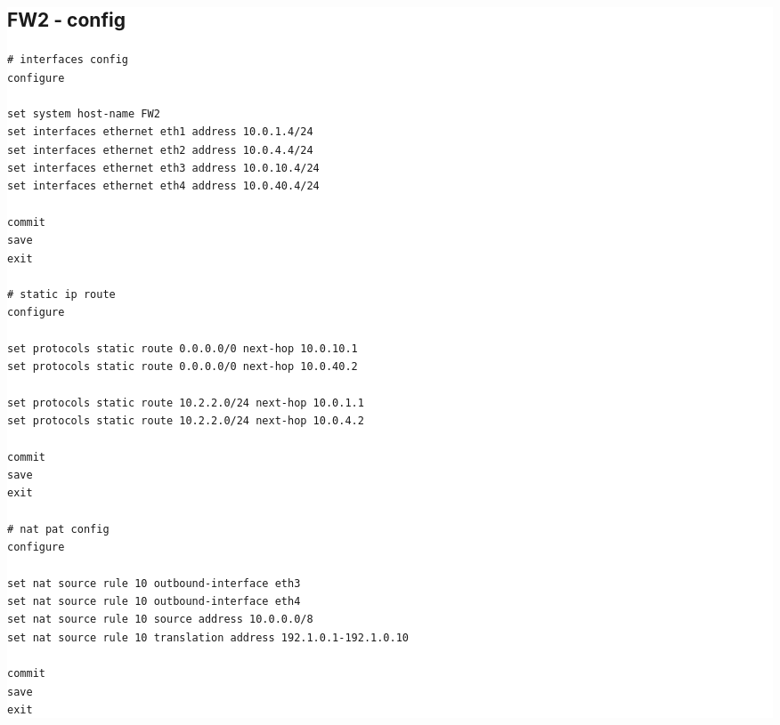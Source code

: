 ## FW2 - config
```
# interfaces config
configure

set system host-name FW2
set interfaces ethernet eth1 address 10.0.1.4/24
set interfaces ethernet eth2 address 10.0.4.4/24
set interfaces ethernet eth3 address 10.0.10.4/24
set interfaces ethernet eth4 address 10.0.40.4/24

commit
save
exit

# static ip route
configure

set protocols static route 0.0.0.0/0 next-hop 10.0.10.1
set protocols static route 0.0.0.0/0 next-hop 10.0.40.2

set protocols static route 10.2.2.0/24 next-hop 10.0.1.1
set protocols static route 10.2.2.0/24 next-hop 10.0.4.2

commit
save
exit

# nat pat config
configure

set nat source rule 10 outbound-interface eth3
set nat source rule 10 outbound-interface eth4
set nat source rule 10 source address 10.0.0.0/8
set nat source rule 10 translation address 192.1.0.1-192.1.0.10

commit
save
exit

```
